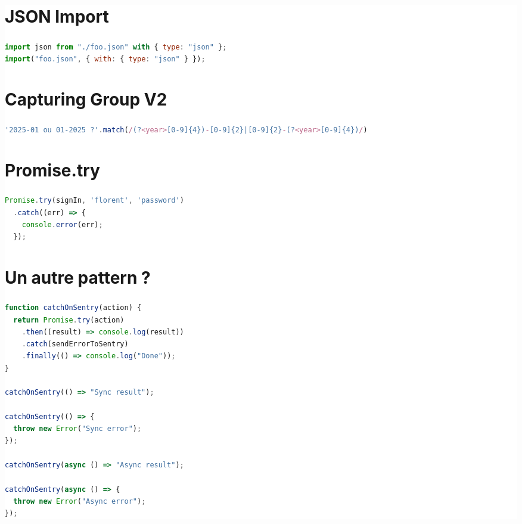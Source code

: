 

# JSON Import

```javascript
import json from "./foo.json" with { type: "json" };
import("foo.json", { with: { type: "json" } });
```



# Capturing Group V2

```javascript
'2025-01 ou 01-2025 ?'.match(/(?<year>[0-9]{4})-[0-9]{2}|[0-9]{2}-(?<year>[0-9]{4})/)
```



# Promise.try

```javascript
Promise.try(signIn, 'florent', 'password')
  .catch((err) => {
    console.error(err);
  });
```



# Un autre pattern ?

```javascript
function catchOnSentry(action) {
  return Promise.try(action)
    .then((result) => console.log(result))
    .catch(sendErrorToSentry)
    .finally(() => console.log("Done"));
}

catchOnSentry(() => "Sync result");

catchOnSentry(() => {
  throw new Error("Sync error");
});

catchOnSentry(async () => "Async result");

catchOnSentry(async () => {
  throw new Error("Async error");
});
```
